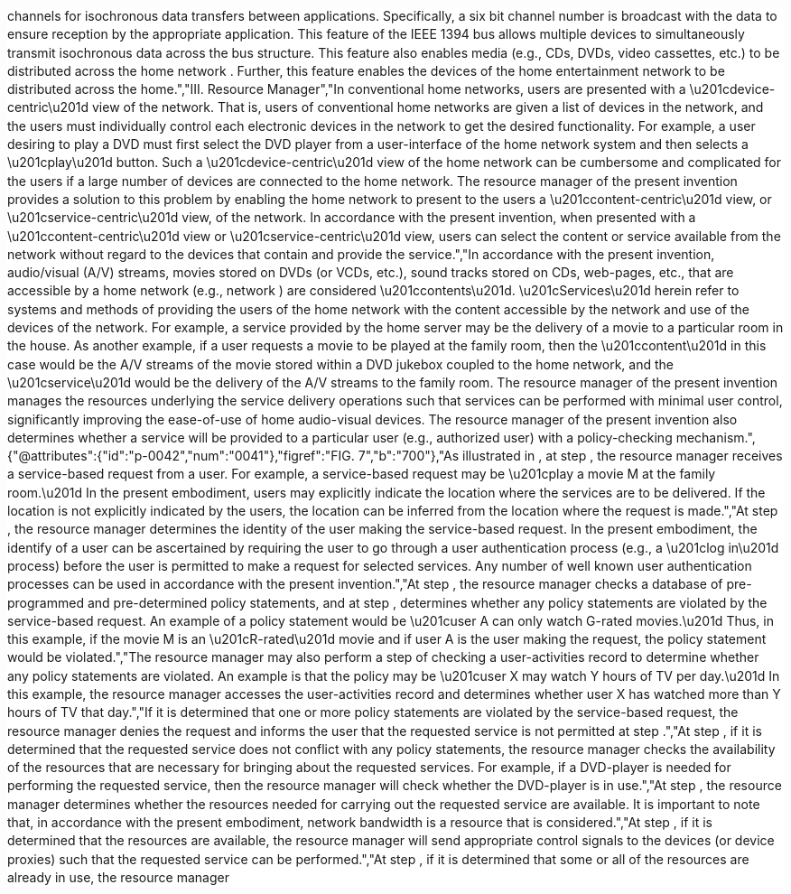 channels for isochronous data transfers between applications. Specifically, a six bit channel number is broadcast with the data to ensure reception by the appropriate application. This feature of the IEEE 1394 bus allows multiple devices to simultaneously transmit isochronous data across the bus structure. This feature also enables media (e.g., CDs, DVDs, video cassettes, etc.) to be distributed across the home network . Further, this feature enables the devices of the home entertainment network  to be distributed across the home.","III. Resource Manager","In conventional home networks, users are presented with a \u201cdevice-centric\u201d view of the network. That is, users of conventional home networks are given a list of devices in the network, and the users must individually control each electronic devices in the network to get the desired functionality. For example, a user desiring to play a DVD must first select the DVD player from a user-interface of the home network system and then selects a \u201cplay\u201d button. Such a \u201cdevice-centric\u201d view of the home network can be cumbersome and complicated for the users if a large number of devices are connected to the home network. The resource manager of the present invention provides a solution to this problem by enabling the home network to present to the users a \u201ccontent-centric\u201d view, or \u201cservice-centric\u201d view, of the network. In accordance with the present invention, when presented with a \u201ccontent-centric\u201d view or \u201cservice-centric\u201d view, users can select the content or service available from the network without regard to the devices that contain and provide the service.","In accordance with the present invention, audio\/visual (A\/V) streams, movies stored on DVDs (or VCDs, etc.), sound tracks stored on CDs, web-pages, etc., that are accessible by a home network (e.g., network ) are considered \u201ccontents\u201d. \u201cServices\u201d herein refer to systems and methods of providing the users of the home network with the content accessible by the network and use of the devices of the network. For example, a service provided by the home server may be the delivery of a movie to a particular room in the house. As another example, if a user requests a movie to be played at the family room, then the \u201ccontent\u201d in this case would be the A\/V streams of the movie stored within a DVD jukebox coupled to the home network, and the \u201cservice\u201d would be the delivery of the A\/V streams to the family room. The resource manager of the present invention manages the resources underlying the service delivery operations such that services can be performed with minimal user control, significantly improving the ease-of-use of home audio-visual devices. The resource manager of the present invention also determines whether a service will be provided to a particular user (e.g., authorized user) with a policy-checking mechanism.",{"@attributes":{"id":"p-0042","num":"0041"},"figref":"FIG. 7","b":"700"},"As illustrated in , at step , the resource manager receives a service-based request from a user. For example, a service-based request may be \u201cplay a movie M at the family room.\u201d In the present embodiment, users may explicitly indicate the location where the services are to be delivered. If the location is not explicitly indicated by the users, the location can be inferred from the location where the request is made.","At step , the resource manager determines the identity of the user making the service-based request. In the present embodiment, the identify of a user can be ascertained by requiring the user to go through a user authentication process (e.g., a \u201clog in\u201d process) before the user is permitted to make a request for selected services. Any number of well known user authentication processes can be used in accordance with the present invention.","At step , the resource manager checks a database of pre-programmed and pre-determined policy statements, and at step , determines whether any policy statements are violated by the service-based request. An example of a policy statement would be \u201cuser A can only watch G-rated movies.\u201d Thus, in this example, if the movie M is an \u201cR-rated\u201d movie and if user A is the user making the request, the policy statement would be violated.","The resource manager may also perform a step  of checking a user-activities record to determine whether any policy statements are violated. An example is that the policy may be \u201cuser X may watch Y hours of TV per day.\u201d In this example, the resource manager accesses the user-activities record and determines whether user X has watched more than Y hours of TV that day.","If it is determined that one or more policy statements are violated by the service-based request, the resource manager denies the request and informs the user that the requested service is not permitted at step .","At step , if it is determined that the requested service does not conflict with any policy statements, the resource manager checks the availability of the resources that are necessary for bringing about the requested services. For example, if a DVD-player is needed for performing the requested service, then the resource manager will check whether the DVD-player is in use.","At step , the resource manager determines whether the resources needed for carrying out the requested service are available. It is important to note that, in accordance with the present embodiment, network bandwidth is a resource that is considered.","At step , if it is determined that the resources are available, the resource manager will send appropriate control signals to the devices (or device proxies) such that the requested service can be performed.","At step , if it is determined that some or all of the resources are already in use, the resource manager